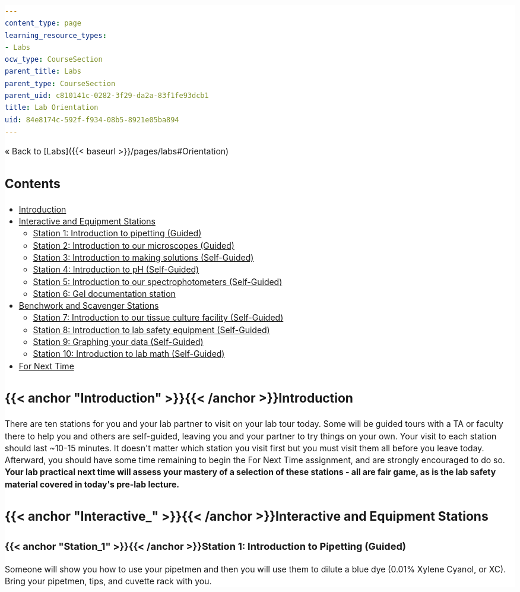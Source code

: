 ```yaml
---
content_type: page
learning_resource_types:
- Labs
ocw_type: CourseSection
parent_title: Labs
parent_type: CourseSection
parent_uid: c810141c-0282-3f29-da2a-83f1fe93dcb1
title: Lab Orientation
uid: 84e8174c-592f-f934-08b5-8921e05ba894
---
```


« Back to [Labs]({{< baseurl >}}/pages/labs#Orientation)

Contents
--------

*   [Introduction](#Introduction)
*   [Interactive and Equipment Stations](#Interactive_)
    *   [Station 1: Introduction to pipetting (Guided)](#Station_1)
    *   [Station 2: Introduction to our microscopes (Guided)](#Station_2)
    *   [Station 3: Introduction to making solutions (Self-Guided)](#Station_3:)
    *   [Station 4: Introduction to pH (Self-Guided)](#Station_4)
    *   [Station 5: Introduction to our spectrophotometers (Self-Guided)](#Station_5)
    *   [Station 6: Gel documentation station](#Station_6)
*   [Benchwork and Scavenger Stations](#Benchwork_)
    *   [Station 7: Introduction to our tissue culture facility (Self-Guided)](#Station_7)
    *   [Station 8: Introduction to lab safety equipment (Self-Guided)](#Station_8)
    *   [Station 9: Graphing your data (Self-Guided)](#Station_9)
    *   [Station 10: Introduction to lab math (Self-Guided)](#Station_10)
*   [For Next Time](#For_next_time)

{{< anchor "Introduction" >}}{{< /anchor >}}Introduction
--------------------------------------------------------

There are ten stations for you and your lab partner to visit on your lab tour today. Some will be guided tours with a TA or faculty there to help you and others are self-guided, leaving you and your partner to try things on your own. Your visit to each station should last ~10-15 minutes. It doesn't matter which station you visit first but you must visit them all before you leave today. Afterward, you should have some time remaining to begin the For Next Time assignment, and are strongly encouraged to do so. **Your lab practical next time will assess your mastery of a selection of these stations - all are fair game, as is the lab safety material covered in today's pre-lab lecture.**

{{< anchor "Interactive_" >}}{{< /anchor >}}Interactive and Equipment Stations
------------------------------------------------------------------------------

### {{< anchor "Station_1" >}}{{< /anchor >}}Station 1: Introduction to Pipetting (Guided)

Someone will show you how to use your pipetmen and then you will use them to dilute a blue dye (0.01% Xylene Cyanol, or XC). Bring your pipetmen, tips, and cuvette rack with you.
